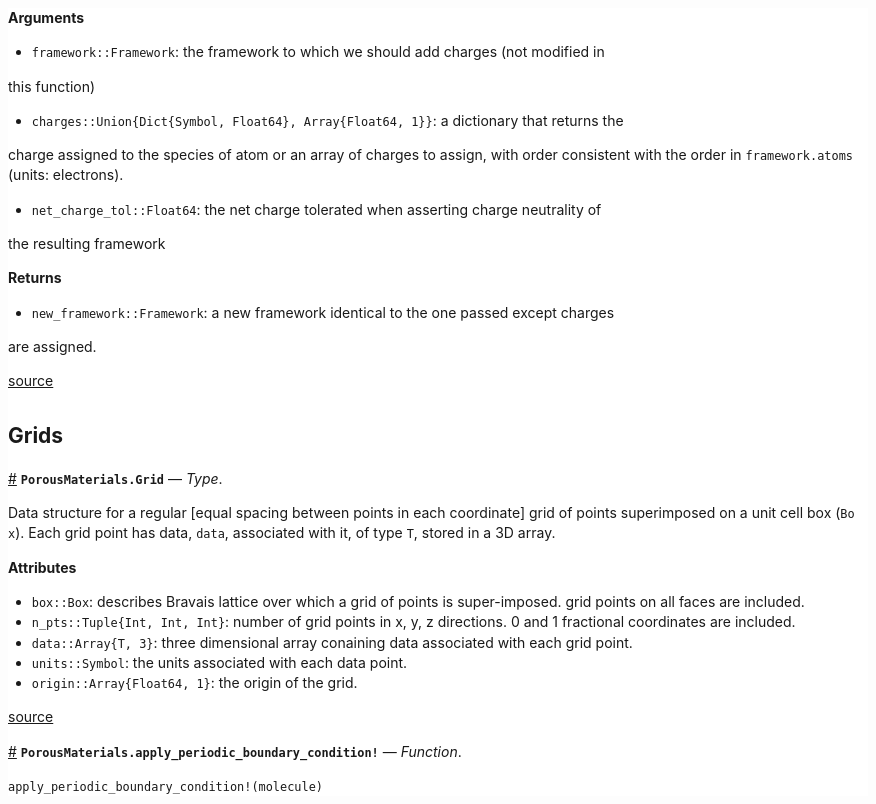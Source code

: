**Arguments**

  * `framework::Framework`: the framework to which we should add charges (not modified in

this function)

  * `charges::Union{Dict{Symbol, Float64}, Array{Float64, 1}}`: a dictionary that returns the

charge assigned to the species of atom or an array of charges to assign, with order consistent with the order in `framework.atoms` (units: electrons).

  * `net_charge_tol::Float64`: the net charge tolerated when asserting charge neutrality of

the resulting framework

**Returns**

  * `new_framework::Framework`: a new framework identical to the one passed except charges

are assigned.


<a target='_blank' href='https://github.com/SimonEnsemble/PorousMaterials.jl/blob/0b314a309d738169927abfd7afcb30c6f7d7a651/src/Crystal.jl#L637-L671' class='documenter-source'>source</a><br>


<a id='Grids-1'></a>

## Grids

<a id='PorousMaterials.Grid' href='#PorousMaterials.Grid'>#</a>
**`PorousMaterials.Grid`** &mdash; *Type*.



Data structure for a regular [equal spacing between points in each coordinate] grid of points superimposed on a unit cell box (`Box`). Each grid point has data, `data`, associated with it, of type `T`, stored in a 3D array.

**Attributes**

  * `box::Box`: describes Bravais lattice over which a grid of points is super-imposed. grid points on all faces are included.
  * `n_pts::Tuple{Int, Int, Int}`: number of grid points in x, y, z directions. 0 and 1 fractional coordinates are included.
  * `data::Array{T, 3}`: three dimensional array conaining data associated with each grid point.
  * `units::Symbol`: the units associated with each data point.
  * `origin::Array{Float64, 1}`: the origin of the grid.


<a target='_blank' href='https://github.com/SimonEnsemble/PorousMaterials.jl/blob/0b314a309d738169927abfd7afcb30c6f7d7a651/src/Grid.jl#L1-L11' class='documenter-source'>source</a><br>

<a id='PorousMaterials.apply_periodic_boundary_condition!' href='#PorousMaterials.apply_periodic_boundary_condition!'>#</a>
**`PorousMaterials.apply_periodic_boundary_condition!`** &mdash; *Function*.



```
apply_periodic_boundary_condition!(molecule)
```
